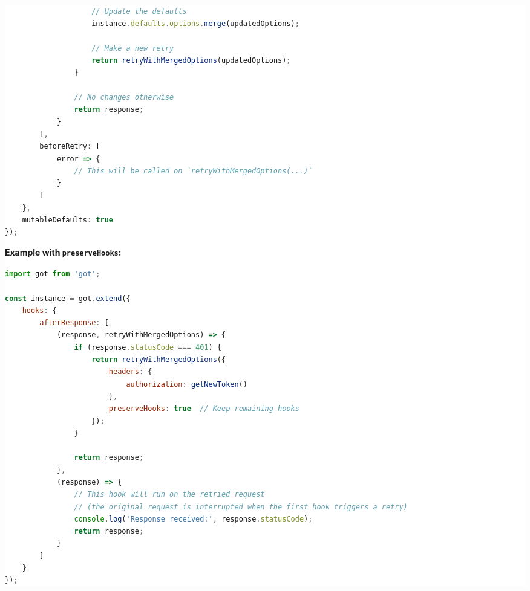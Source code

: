 ```js
					// Update the defaults
					instance.defaults.options.merge(updatedOptions);

					// Make a new retry
					return retryWithMergedOptions(updatedOptions);
				}

				// No changes otherwise
				return response;
			}
		],
		beforeRetry: [
			error => {
				// This will be called on `retryWithMergedOptions(...)`
			}
		]
	},
	mutableDefaults: true
});
```

**Example with `preserveHooks`:**

```js
import got from 'got';

const instance = got.extend({
	hooks: {
		afterResponse: [
			(response, retryWithMergedOptions) => {
				if (response.statusCode === 401) {
					return retryWithMergedOptions({
						headers: {
							authorization: getNewToken()
						},
						preserveHooks: true  // Keep remaining hooks
					});
				}

				return response;
			},
			(response) => {
				// This hook will run on the retried request
				// (the original request is interrupted when the first hook triggers a retry)
				console.log('Response received:', response.statusCode);
				return response;
			}
		]
	}
});
```
